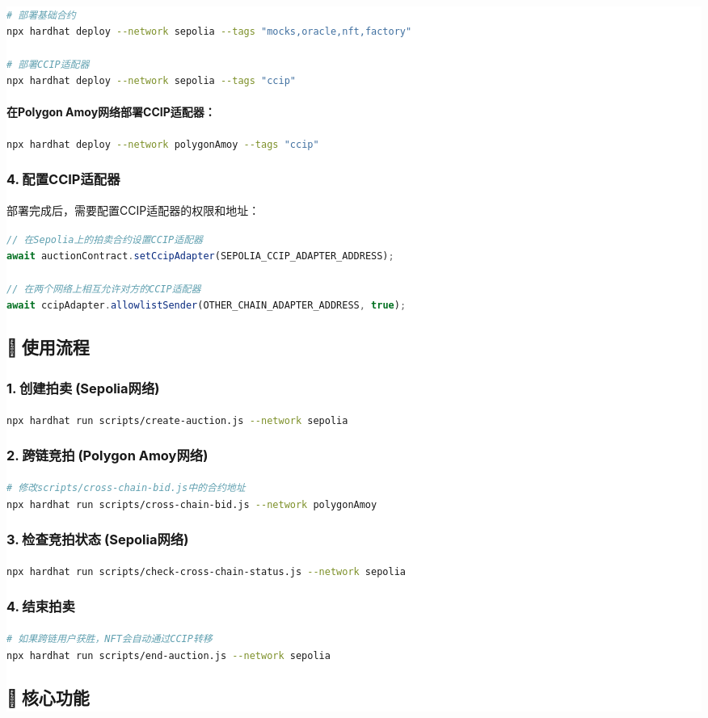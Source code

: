 ```bash
# 部署基础合约
npx hardhat deploy --network sepolia --tags "mocks,oracle,nft,factory"

# 部署CCIP适配器
npx hardhat deploy --network sepolia --tags "ccip"
```

#### 在Polygon Amoy网络部署CCIP适配器：

```bash
npx hardhat deploy --network polygonAmoy --tags "ccip"
```

### 4. 配置CCIP适配器

部署完成后，需要配置CCIP适配器的权限和地址：

```javascript
// 在Sepolia上的拍卖合约设置CCIP适配器
await auctionContract.setCcipAdapter(SEPOLIA_CCIP_ADAPTER_ADDRESS);

// 在两个网络上相互允许对方的CCIP适配器
await ccipAdapter.allowlistSender(OTHER_CHAIN_ADAPTER_ADDRESS, true);
```

## 🎯 使用流程

### 1. 创建拍卖 (Sepolia网络)

```bash
npx hardhat run scripts/create-auction.js --network sepolia
```

### 2. 跨链竞拍 (Polygon Amoy网络)

```bash
# 修改scripts/cross-chain-bid.js中的合约地址
npx hardhat run scripts/cross-chain-bid.js --network polygonAmoy
```

### 3. 检查竞拍状态 (Sepolia网络)

```bash
npx hardhat run scripts/check-cross-chain-status.js --network sepolia
```

### 4. 结束拍卖

```bash
# 如果跨链用户获胜，NFT会自动通过CCIP转移
npx hardhat run scripts/end-auction.js --network sepolia
```

## 🔧 核心功能
